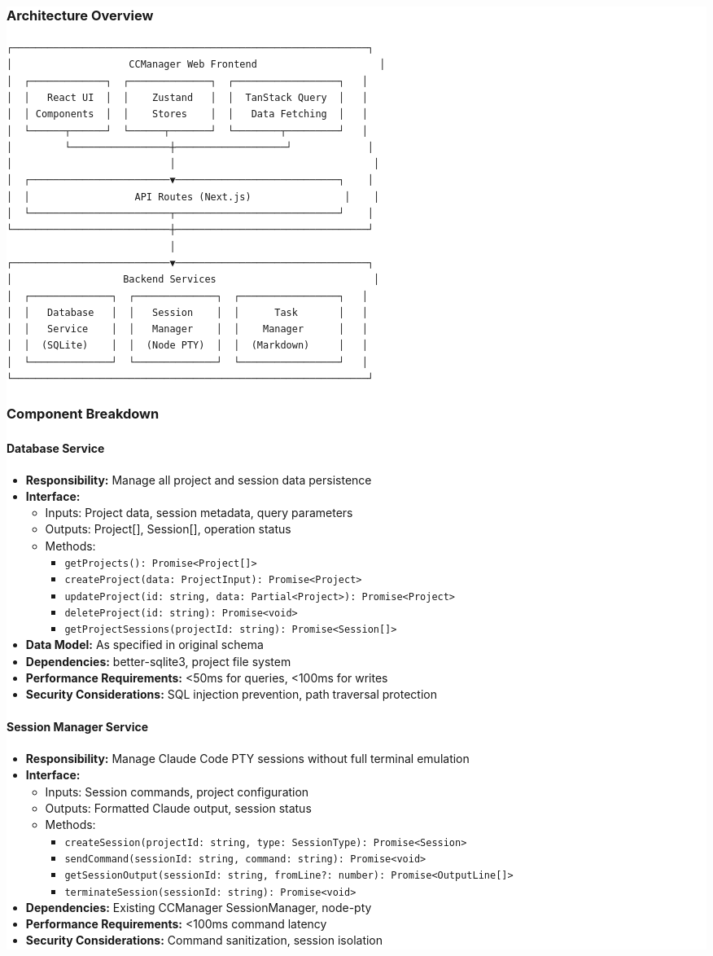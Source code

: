 ### Architecture Overview
```
┌─────────────────────────────────────────────────────────────┐
│                    CCManager Web Frontend                     │
│  ┌─────────────┐  ┌──────────────┐  ┌──────────────────┐   │
│  │   React UI  │  │    Zustand   │  │  TanStack Query  │   │
│  │ Components  │  │    Stores    │  │   Data Fetching  │   │
│  └──────┬──────┘  └──────┬───────┘  └────────┬─────────┘   │
│         └─────────────────┼───────────────────┘             │
│                           │                                  │
│  ┌────────────────────────▼────────────────────────────┐    │
│  │                  API Routes (Next.js)                │    │
│  └────────────────────────┬────────────────────────────┘    │
└───────────────────────────┼─────────────────────────────────┘
                            │
┌───────────────────────────▼─────────────────────────────────┐
│                   Backend Services                           │
│  ┌──────────────┐  ┌──────────────┐  ┌─────────────────┐   │
│  │   Database   │  │   Session    │  │      Task       │   │
│  │   Service    │  │   Manager    │  │    Manager      │   │
│  │  (SQLite)    │  │  (Node PTY)  │  │  (Markdown)     │   │
│  └──────────────┘  └──────────────┘  └─────────────────┘   │
└─────────────────────────────────────────────────────────────┘
```

### Component Breakdown

#### Database Service
- **Responsibility:** Manage all project and session data persistence
- **Interface:**
  - Inputs: Project data, session metadata, query parameters
  - Outputs: Project[], Session[], operation status
  - Methods: 
    - `getProjects(): Promise<Project[]>`
    - `createProject(data: ProjectInput): Promise<Project>`
    - `updateProject(id: string, data: Partial<Project>): Promise<Project>`
    - `deleteProject(id: string): Promise<void>`
    - `getProjectSessions(projectId: string): Promise<Session[]>`
- **Data Model:** As specified in original schema
- **Dependencies:** better-sqlite3, project file system
- **Performance Requirements:** <50ms for queries, <100ms for writes
- **Security Considerations:** SQL injection prevention, path traversal protection

#### Session Manager Service
- **Responsibility:** Manage Claude Code PTY sessions without full terminal emulation
- **Interface:**
  - Inputs: Session commands, project configuration
  - Outputs: Formatted Claude output, session status
  - Methods:
    - `createSession(projectId: string, type: SessionType): Promise<Session>`
    - `sendCommand(sessionId: string, command: string): Promise<void>`
    - `getSessionOutput(sessionId: string, fromLine?: number): Promise<OutputLine[]>`
    - `terminateSession(sessionId: string): Promise<void>`
- **Dependencies:** Existing CCManager SessionManager, node-pty
- **Performance Requirements:** <100ms command latency
- **Security Considerations:** Command sanitization, session isolation
